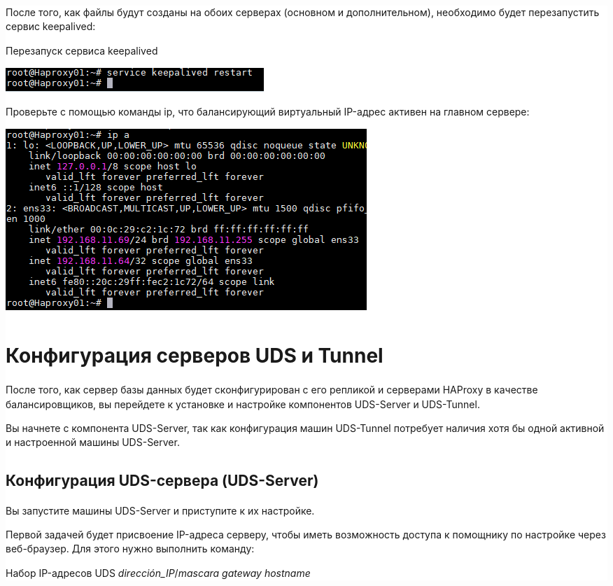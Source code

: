 После того, как файлы будут созданы на обоих серверах (основном и дополнительном), необходимо будет перезапустить сервис keepalived:

Перезапуск сервиса keepalived

![](./media_ha_guide_35/image71.png)

Проверьте с помощью команды ip, что балансирующий виртуальный IP-адрес активен на главном сервере:

![](./media_ha_guide_35/image72.png)

# Конфигурация серверов UDS и Tunnel 

После того, как сервер базы данных будет сконфигурирован с его репликой и серверами HAProxy в качестве балансировщиков, вы перейдете к установке и настройке компонентов UDS-Server и UDS-Tunnel.

Вы начнете с компонента UDS-Server, так как конфигурация машин UDS-Tunnel потребует наличия хотя бы одной активной и настроенной машины UDS-Server.

## Конфигурация UDS-сервера (UDS-Server) 

Вы запустите машины UDS-Server и приступите к их настройке.

Первой задачей будет присвоение IP-адреса серверу, чтобы иметь возможность доступа к помощнику по настройке через веб-браузер. Для этого нужно выполнить команду:

Набор IP-адресов UDS _dirección_IP_/_mascara_ _gateway_ _hostname_
